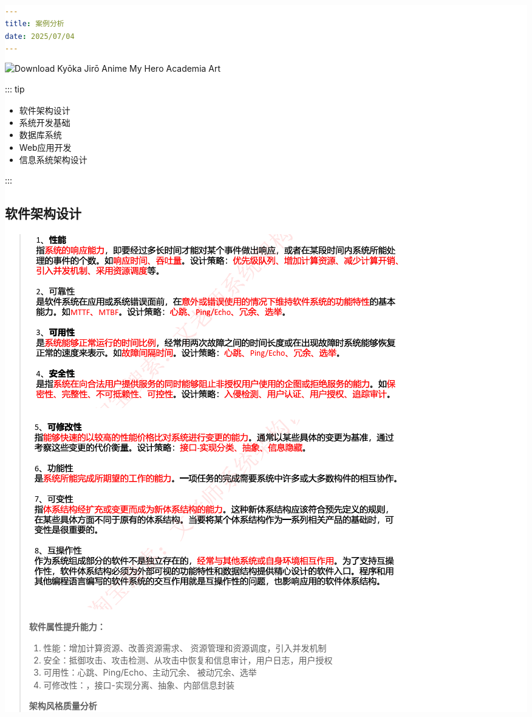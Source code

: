 ```yaml
---
title: 案例分析
date: 2025/07/04
---
```


![Download Kyōka Jirō Anime My Hero Academia Art](https://artfiles.alphacoders.com/125/thumb-1920-125859.jpg)

::: tip

- 软件架构设计
- 系统开发基础
- 数据库系统
- Web应用开发
- 信息系统架构设计

:::

## **软件架构设计**

> ![image-20231001122436405](images/6-Framework/image-20231001122436405.png) 
>
> ![image-20231001122449386](images/6-Framework/image-20231001122449386.png) 
>
> **软件属性提升能力：**
>
> 1. 性能：增加计算资源、改善资源需求、 资源管理和资源调度，引入并发机制
> 2. 安全：抵御攻击、攻击检测、从攻击中恢复和信息审计，用户日志，用户授权
> 3. 可用性：心跳、Ping/Echo、主动冗余、 被动冗余、选举
> 4. 可修改性：，接口-实现分离、抽象、内部信息封装
>
> **架构风格质量分析**